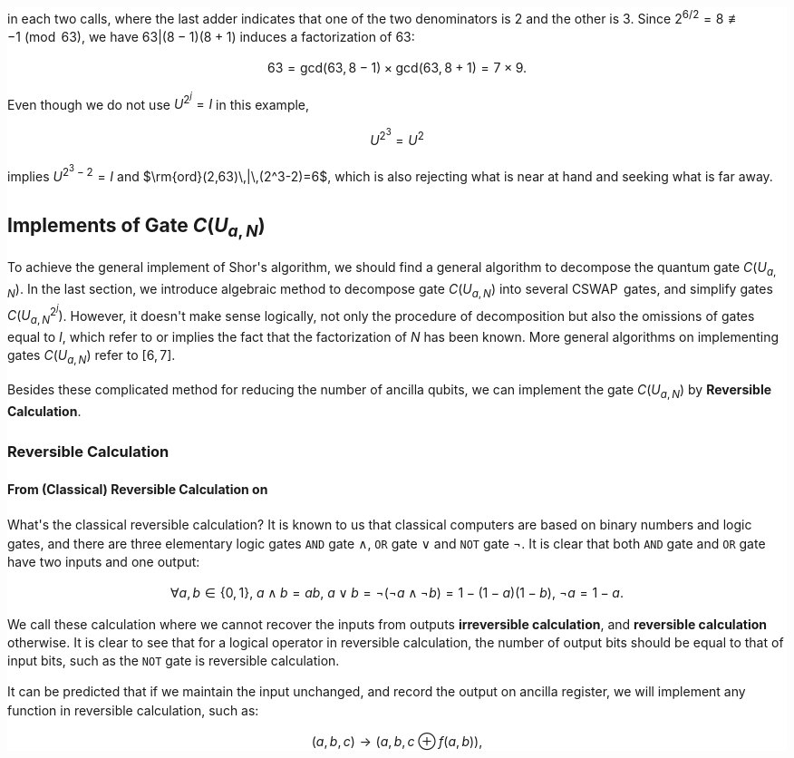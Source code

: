 in each two calls, where the last adder indicates that one of the two denominators is $2$ and the other is $3$. Since $2^{6/2} = 8\not\equiv -1\pmod{63}$, we have $63|(8-1)(8+1)$ induces a factorization of $63$:

$$
63=\textrm{gcd}(63,8-1)\times\textrm{gcd}(63,8+1)=7\times9.\tag{17}
$$

Even though we do not use $U^{2^j}=I$ in this example, 

$$
U^{2^3}=U^2\tag{18}
$$

implies $U^{2^3-2}=I$ and $\rm{ord}(2,63)\,|\,(2^3-2)=6$, which is also rejecting what is near at hand and seeking what is far away.


## Implements of Gate $C(U_{a,N})$

To achieve the general implement of Shor's algorithm, we should find a general algorithm to decompose the quantum gate $C(U_{a,N})$. In the last section, we introduce algebraic method to decompose gate $C(U_{a,N})$ into several $\operatorname{CSWAP}$ gates, and simplify gates $C(U_{a,N}^{2^j})$. However, it doesn't make sense logically, not only the procedure of decomposition but also the omissions of gates equal to $I$, which refer to or implies the fact that the factorization of $N$ has been known. More general algorithms on implementing gates $C(U_{a,N})$ refer to $[6,7]$.

Besides these complicated method for reducing the number of ancilla qubits, we can implement the gate $C(U_{a,N})$ by **Reversible Calculation**.

### Reversible Calculation

#### From (Classical) Reversible Calculation on

What's the classical reversible calculation? It is known to us that classical computers are based on binary numbers and logic gates, and there are three elementary logic gates $\mathtt{AND}$ gate $\wedge$, $\mathtt{OR}$ gate $\vee$ and $\mathtt{NOT}$ gate $\neg$. It is clear that both $\mathtt{AND}$ gate and $\mathtt{OR}$ gate have two inputs and one output:

$$
\forall a,b\in\{0,1\},\ a\wedge b=ab,\ a\vee b=\neg(\neg a\wedge\neg b)=1-(1-a)(1-b),\ \neg a=1-a.\tag{19}
$$

We call these calculation where we cannot recover the inputs from outputs **irreversible calculation**, and **reversible calculation** otherwise. It is clear to see that for a logical operator in reversible calculation, the number of output bits should be equal to that of input bits, such as the $\mathtt{NOT}$ gate is reversible calculation.

It can be predicted that if we maintain the input unchanged, and record the output on ancilla register, we will implement any function in reversible calculation, such as:

$$
(a,b,c)\rightarrow(a,b,c\oplus f(a,b)),\tag{20}
$$
